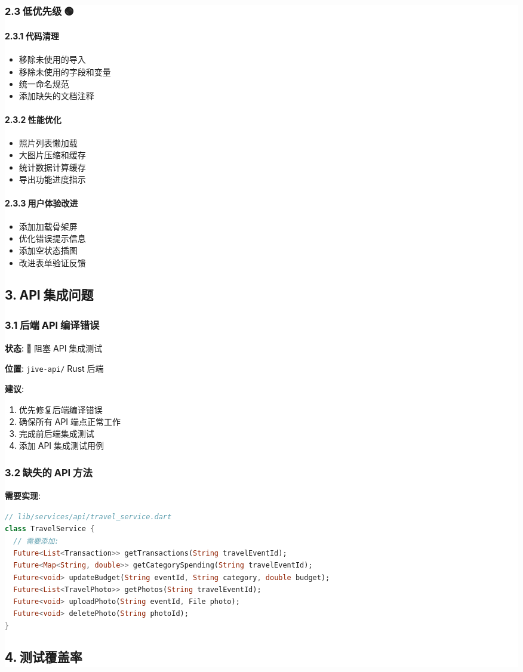 ### 2.3 低优先级 🟢

#### 2.3.1 代码清理
- 移除未使用的导入
- 移除未使用的字段和变量
- 统一命名规范
- 添加缺失的文档注释

#### 2.3.2 性能优化
- 照片列表懒加载
- 大图片压缩和缓存
- 统计数据计算缓存
- 导出功能进度指示

#### 2.3.3 用户体验改进
- 添加加载骨架屏
- 优化错误提示信息
- 添加空状态插图
- 改进表单验证反馈

## 3. API 集成问题

### 3.1 后端 API 编译错误
**状态**: 🔴 阻塞 API 集成测试

**位置**: `jive-api/` Rust 后端

**建议**:
1. 优先修复后端编译错误
2. 确保所有 API 端点正常工作
3. 完成前后端集成测试
4. 添加 API 集成测试用例

### 3.2 缺失的 API 方法
**需要实现**:
```dart
// lib/services/api/travel_service.dart
class TravelService {
  // 需要添加:
  Future<List<Transaction>> getTransactions(String travelEventId);
  Future<Map<String, double>> getCategorySpending(String travelEventId);
  Future<void> updateBudget(String eventId, String category, double budget);
  Future<List<TravelPhoto>> getPhotos(String travelEventId);
  Future<void> uploadPhoto(String eventId, File photo);
  Future<void> deletePhoto(String photoId);
}
```

## 4. 测试覆盖率
